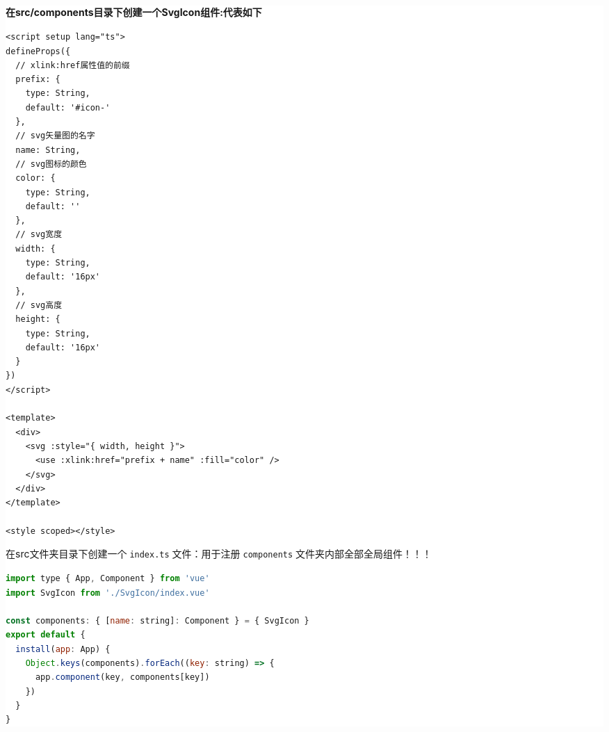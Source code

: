 **在src/components目录下创建一个SvgIcon组件:代表如下**

```vue
<script setup lang="ts">
defineProps({
  // xlink:href属性值的前缀
  prefix: {
    type: String,
    default: '#icon-'
  },
  // svg矢量图的名字
  name: String,
  // svg图标的颜色
  color: {
    type: String,
    default: ''
  },
  // svg宽度
  width: {
    type: String,
    default: '16px'
  },
  // svg高度
  height: {
    type: String,
    default: '16px'
  }
})
</script>

<template>
  <div>
    <svg :style="{ width, height }">
      <use :xlink:href="prefix + name" :fill="color" />
    </svg>
  </div>
</template>

<style scoped></style>
```

在src文件夹目录下创建一个 `index.ts` 文件：用于注册 `components` 文件夹内部全部全局组件！！！

```js
import type { App, Component } from 'vue'
import SvgIcon from './SvgIcon/index.vue'

const components: { [name: string]: Component } = { SvgIcon }
export default {
  install(app: App) {
    Object.keys(components).forEach((key: string) => {
      app.component(key, components[key])
    })
  }
}
```
